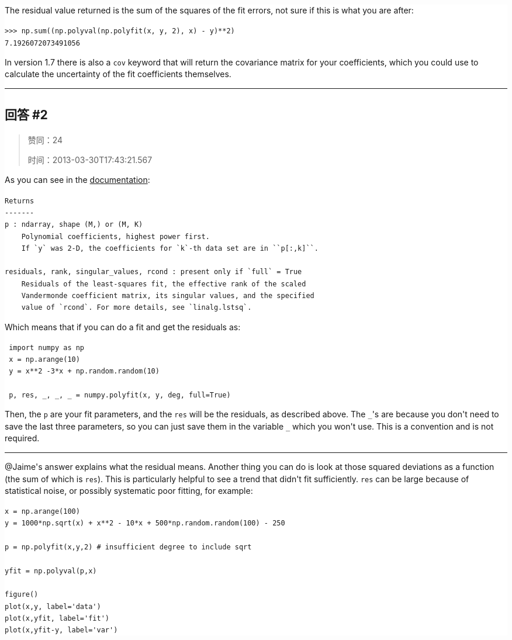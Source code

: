 The residual value returned is the sum of the squares of the fit errors, not sure if this is what you are after:

```
>>> np.sum((np.polyval(np.polyfit(x, y, 2), x) - y)**2)
7.1926072073491056 
```

In version 1.7 there is also a `cov` keyword that will return the covariance matrix for your coefficients, which you could use to calculate the uncertainty of the fit coefficients themselves.

* * *

## 回答 #2

> 赞同：24
> 
> 时间：2013-03-30T17:43:21.567

As you can see in the [documentation](http://docs.scipy.org/doc/numpy/reference/generated/numpy.polyfit.html):

```
Returns
-------
p : ndarray, shape (M,) or (M, K)
    Polynomial coefficients, highest power first.
    If `y` was 2-D, the coefficients for `k`-th data set are in ``p[:,k]``.

residuals, rank, singular_values, rcond : present only if `full` = True
    Residuals of the least-squares fit, the effective rank of the scaled
    Vandermonde coefficient matrix, its singular values, and the specified
    value of `rcond`. For more details, see `linalg.lstsq`. 
```

Which means that if you can do a fit and get the residuals as:

```
 import numpy as np
 x = np.arange(10)
 y = x**2 -3*x + np.random.random(10)

 p, res, _, _, _ = numpy.polyfit(x, y, deg, full=True) 
```

Then, the `p` are your fit parameters, and the `res` will be the residuals, as described above. The `_`'s are because you don't need to save the last three parameters, so you can just save them in the variable `_` which you won't use. This is a convention and is not required.

* * *

@Jaime's answer explains what the residual means. Another thing you can do is look at those squared deviations as a function (the sum of which is `res`). This is particularly helpful to see a trend that didn't fit sufficiently. `res` can be large because of statistical noise, or possibly systematic poor fitting, for example:

```
x = np.arange(100)
y = 1000*np.sqrt(x) + x**2 - 10*x + 500*np.random.random(100) - 250

p = np.polyfit(x,y,2) # insufficient degree to include sqrt

yfit = np.polyval(p,x)

figure()
plot(x,y, label='data')
plot(x,yfit, label='fit')
plot(x,yfit-y, label='var') 
```
